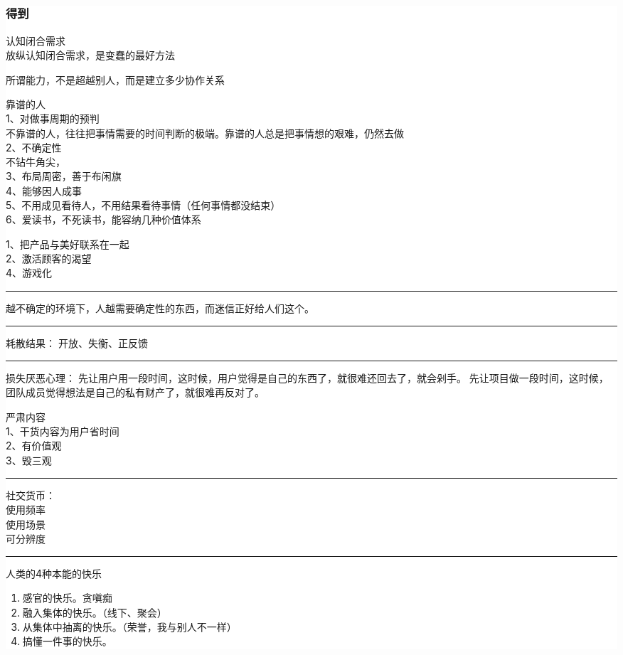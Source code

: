 
### 得到

认知闭合需求  
放纵认知闭合需求，是变蠢的最好方法  

所谓能力，不是超越别人，而是建立多少协作关系  




靠谱的人  
1、对做事周期的预判  
    不靠谱的人，往往把事情需要的时间判断的极端。靠谱的人总是把事情想的艰难，仍然去做  
2、不确定性  
    不钻牛角尖，  
3、布局周密，善于布闲旗  
4、能够因人成事  
5、不用成见看待人，不用结果看待事情（任何事情都没结束）  
6、爱读书，不死读书，能容纳几种价值体系  


1、把产品与美好联系在一起  
2、激活顾客的渴望  
4、游戏化  


--------------------------------------------------------------------------------

越不确定的环境下，人越需要确定性的东西，而迷信正好给人们这个。


--------------------------------------------------------------------------------

耗散结果：
开放、失衡、正反馈

--------------------------------------------------------------------------------

损失厌恶心理：
先让用户用一段时间，这时候，用户觉得是自己的东西了，就很难还回去了，就会剁手。
先让项目做一段时间，这时候，团队成员觉得想法是自己的私有财产了，就很难再反对了。


严肃内容  
1、干货内容为用户省时间  
2、有价值观  
3、毁三观  

--------------------------------------------------------------------------------

社交货币：  
使用频率  
使用场景  
可分辨度  

--------------------------------------------------------------------------------


人类的4种本能的快乐
1. 感官的快乐。贪嗔痴
2. 融入集体的快乐。（线下、聚会）
3. 从集体中抽离的快乐。（荣誉，我与别人不一样）
4. 搞懂一件事的快乐。

